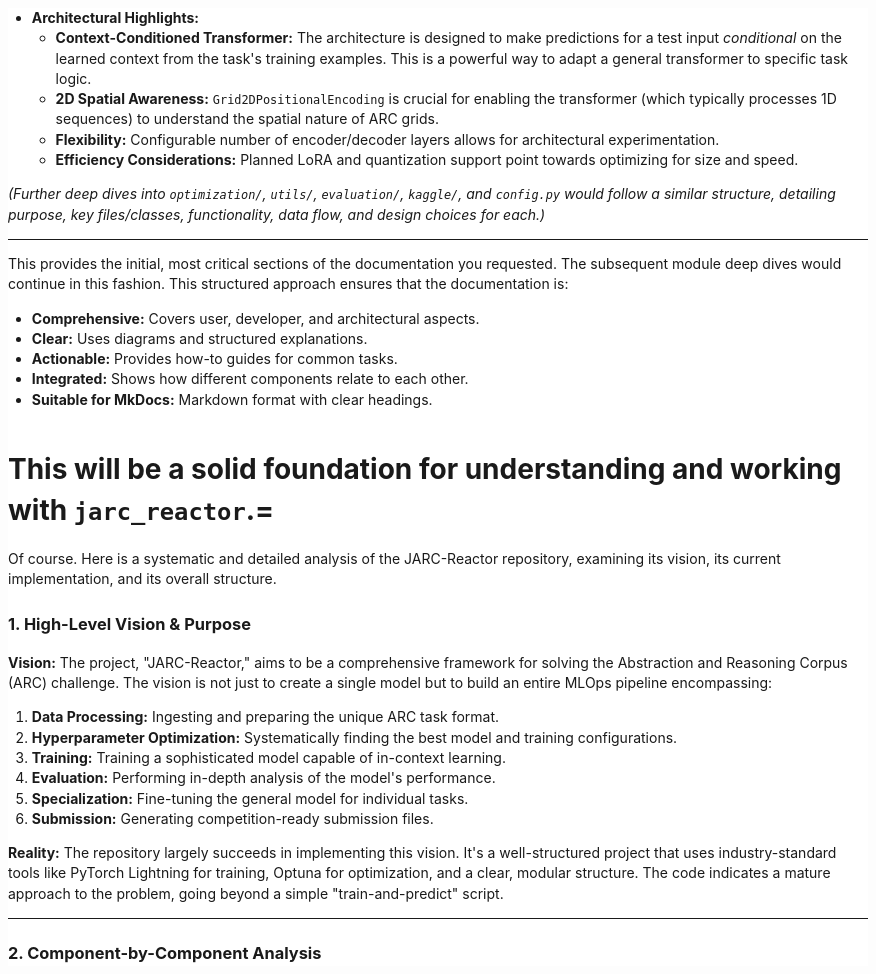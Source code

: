 *   **Architectural Highlights:**
    *   **Context-Conditioned Transformer:** The architecture is designed to make predictions for a test input *conditional* on the learned context from the task's training examples. This is a powerful way to adapt a general transformer to specific task logic.
    *   **2D Spatial Awareness:** `Grid2DPositionalEncoding` is crucial for enabling the transformer (which typically processes 1D sequences) to understand the spatial nature of ARC grids.
    *   **Flexibility:** Configurable number of encoder/decoder layers allows for architectural experimentation.
    *   **Efficiency Considerations:** Planned LoRA and quantization support point towards optimizing for size and speed.

*(Further deep dives into `optimization/`, `utils/`, `evaluation/`, `kaggle/`, and `config.py` would follow a similar structure, detailing purpose, key files/classes, functionality, data flow, and design choices for each.)*

---

This provides the initial, most critical sections of the documentation you requested. The subsequent module deep dives would continue in this fashion. This structured approach ensures that the documentation is:
*   **Comprehensive:** Covers user, developer, and architectural aspects.
*   **Clear:** Uses diagrams and structured explanations.
*   **Actionable:** Provides how-to guides for common tasks.
*   **Integrated:** Shows how different components relate to each other.
*   **Suitable for MkDocs:** Markdown format with clear headings.

This will be a solid foundation for understanding and working with `jarc_reactor`.=
=======
Of course. Here is a systematic and detailed analysis of the JARC-Reactor repository, examining its vision, its current implementation, and its overall structure.

### 1. High-Level Vision & Purpose

**Vision:**
The project, "JARC-Reactor," aims to be a comprehensive framework for solving the Abstraction and Reasoning Corpus (ARC) challenge. The vision is not just to create a single model but to build an entire MLOps pipeline encompassing:
1.  **Data Processing:** Ingesting and preparing the unique ARC task format.
2.  **Hyperparameter Optimization:** Systematically finding the best model and training configurations.
3.  **Training:** Training a sophisticated model capable of in-context learning.
4.  **Evaluation:** Performing in-depth analysis of the model's performance.
5.  **Specialization:** Fine-tuning the general model for individual tasks.
6.  **Submission:** Generating competition-ready submission files.

**Reality:**
The repository largely succeeds in implementing this vision. It's a well-structured project that uses industry-standard tools like PyTorch Lightning for training, Optuna for optimization, and a clear, modular structure. The code indicates a mature approach to the problem, going beyond a simple "train-and-predict" script.

---

### 2. Component-by-Component Analysis

